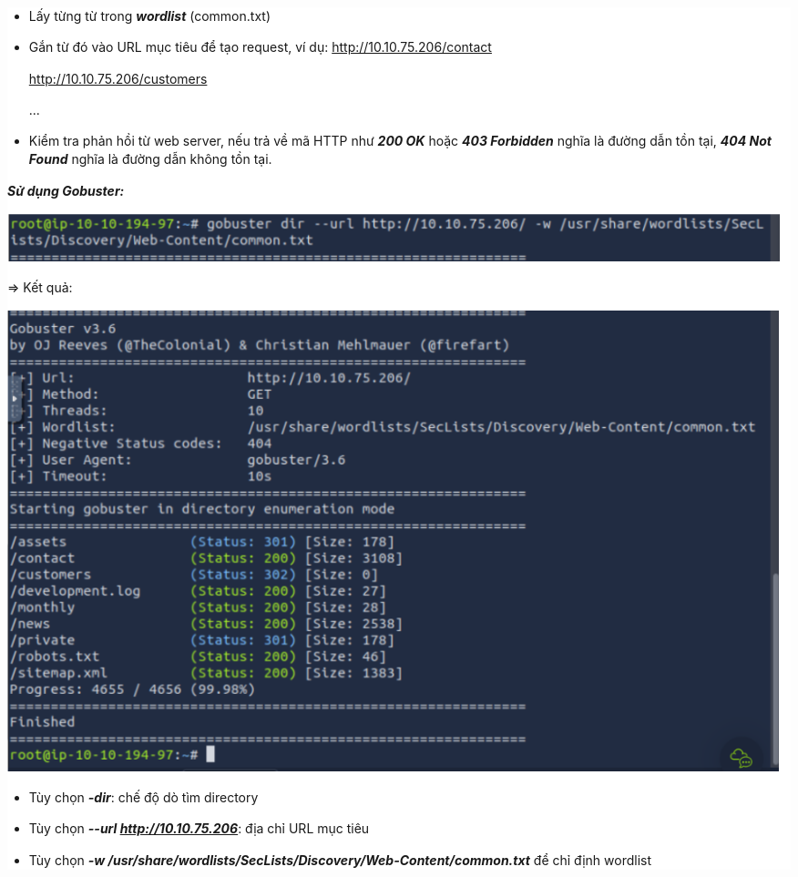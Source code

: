 - Lấy từng từ trong ***wordlist*** (common.txt)

- Gắn từ đó vào URL mục tiêu để tạo request, ví dụ: 
    http://10.10.75.206/contact
    
    http://10.10.75.206/customers

    ...

- Kiểm tra phản hồi từ web server, nếu trả về mã HTTP như ***200 OK*** hoặc ***403 Forbidden*** nghĩa là đường dẫn tồn tại, ***404 Not Found*** nghĩa là đường dẫn không tồn tại.

***Sử dụng Gobuster:***

![img](https://github.com/DucThinh47/TryHackMe/blob/main/Web_Fundamental/Introduction_to_Web_Hacking/images/image37.png?raw=true)

=> Kết quả: 

![img](https://github.com/DucThinh47/TryHackMe/blob/main/Web_Fundamental/Introduction_to_Web_Hacking/images/image38.png?raw=true)

- Tùy chọn ***-dir***: chế độ dò tìm directory

- Tùy chọn ***--url http://10.10.75.206***: địa chỉ URL mục tiêu

- Tùy chọn ***-w /usr/share/wordlists/SecLists/Discovery/Web-Content/common.txt*** để chỉ định wordlist









